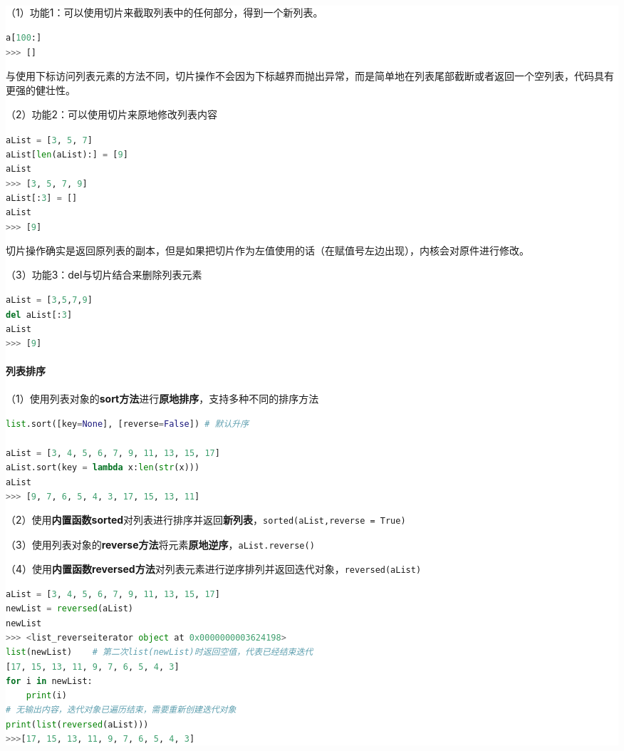 （1）功能1：可以使用切片来截取列表中的任何部分，得到一个新列表。

```python
a[100:]
>>> []
```

与使用下标访问列表元素的方法不同，切片操作不会因为下标越界而抛出异常，而是简单地在列表尾部截断或者返回一个空列表，代码具有更强的健壮性。

（2）功能2：可以使用切片来原地修改列表内容

```python
aList = [3, 5, 7]
aList[len(aList):] = [9]
aList
>>> [3, 5, 7, 9]
aList[:3] = []
aList
>>> [9]
```
切片操作确实是返回原列表的副本，但是如果把切片作为左值使用的话（在赋值号左边出现），内核会对原件进行修改。

（3）功能3：del与切片结合来删除列表元素

```python
aList = [3,5,7,9]
del aList[:3]
aList
>>> [9]
```

#### 列表排序

（1）使用列表对象的**sort方法**进行**原地排序**，支持多种不同的排序方法

```python
list.sort([key=None], [reverse=False]) # 默认升序

aList = [3, 4, 5, 6, 7, 9, 11, 13, 15, 17]
aList.sort(key = lambda x:len(str(x)))
aList
>>> [9, 7, 6, 5, 4, 3, 17, 15, 13, 11]
```

（2）使用**内置函数sorted**对列表进行排序并返回**新列表**，`sorted(aList,reverse = True)`

（3）使用列表对象的**reverse方法**将元素**原地逆序**，`aList.reverse()`

（4）使用**内置函数reversed方法**对列表元素进行逆序排列并返回迭代对象，`reversed(aList)`

```python
aList = [3, 4, 5, 6, 7, 9, 11, 13, 15, 17]
newList = reversed(aList)
newList
>>> <list_reverseiterator object at 0x0000000003624198>
list(newList)    # 第二次list(newList)时返回空值，代表已经结束迭代
[17, 15, 13, 11, 9, 7, 6, 5, 4, 3]
for i in newList:
	print(i)
# 无输出内容，迭代对象已遍历结束，需要重新创建迭代对象
print(list(reversed(aList)))
>>>[17, 15, 13, 11, 9, 7, 6, 5, 4, 3]
```
